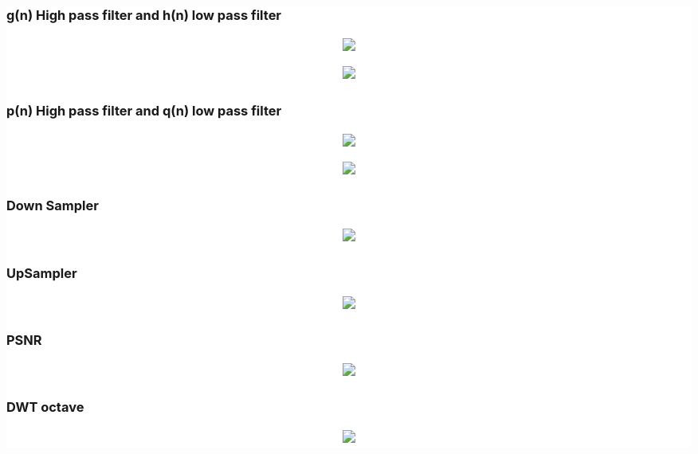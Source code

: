 <div style="page-break-after: always;"></div>


### g(n) High pass filter and h(n) low pass filter
<p align="center">
  <img src="./img/gn_HPF.png" width="400" heigh ="300">
</p>

<p align="center">
  <img src="./img/hn_LPF.png" width="400" heigh ="300">
</p>


<div style="page-break-after: always;"></div>


### p(n) High pass filter and q(n) low pass filter
<p align="center">
  <img src="./img/pn_HPF.png" width="500" heigh ="300">
</p>

<p align="center">
  <img src="./img/qn_LPF.png" width="500" heigh ="300">
</p>

<div style="page-break-after: always;"></div>


### Down Sampler
<p align="center">
  <img src="./img/downSampler.png" width="500" heigh ="300">
</p>


### UpSampler

<p align="center">
  <img src="./img/upSampler.png" width="500" heigh ="300">
</p>

<div style="page-break-after: always;"></div>


### PSNR
<p align="center">
  <img src="./img/psnr.png" width="500" heigh ="300">
</p>


### DWT octave
<p align="center">
  <img src="./img/dwt_octave.png" width="800" heigh ="300">
</p>
